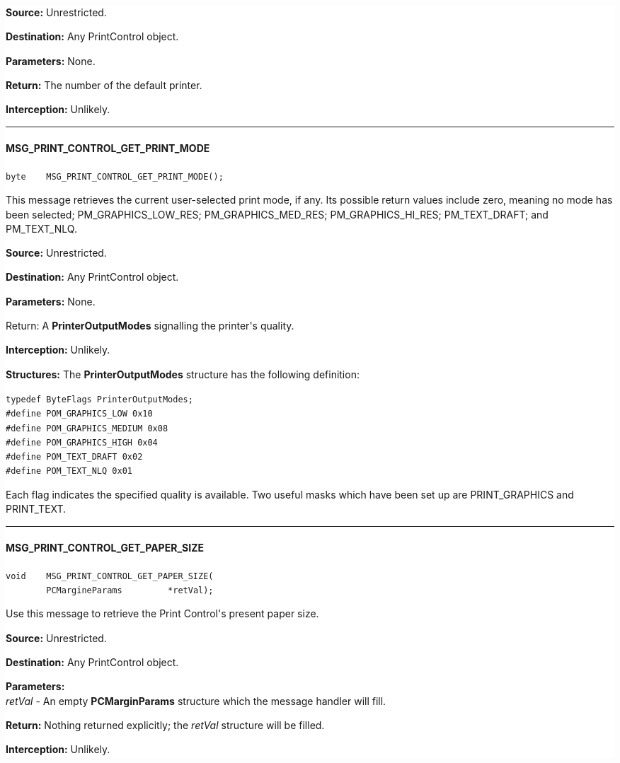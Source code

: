 **Source:** Unrestricted.

**Destination:** Any PrintControl object.

**Parameters:** None.

**Return:** The number of the default printer.

**Interception:** Unlikely.

----------
#### MSG_PRINT_CONTROL_GET_PRINT_MODE
    byte    MSG_PRINT_CONTROL_GET_PRINT_MODE(); 

This message retrieves the current user-selected print mode, if any. Its 
possible return values include zero, meaning no mode has been selected; 
PM_GRAPHICS_LOW_RES; PM_GRAPHICS_MED_RES; 
PM_GRAPHICS_HI_RES; PM_TEXT_DRAFT; and PM_TEXT_NLQ.

**Source:** Unrestricted.

**Destination:** Any PrintControl object.

**Parameters:** None.

Return: A **PrinterOutputModes** signalling the printer's quality.

**Interception:** Unlikely.

**Structures:** The **PrinterOutputModes** structure has the following definition:

    typedef ByteFlags PrinterOutputModes;
    #define POM_GRAPHICS_LOW 0x10 
    #define POM_GRAPHICS_MEDIUM 0x08 
    #define POM_GRAPHICS_HIGH 0x04
    #define POM_TEXT_DRAFT 0x02 
    #define POM_TEXT_NLQ 0x01

Each flag indicates the specified quality is available. Two useful masks which 
have been set up are PRINT_GRAPHICS and PRINT_TEXT.

----------
#### MSG_PRINT_CONTROL_GET_PAPER_SIZE
    void    MSG_PRINT_CONTROL_GET_PAPER_SIZE(
            PCMargineParams         *retVal); 

Use this message to retrieve the Print Control's present paper size.

**Source:** Unrestricted.

**Destination:** Any PrintControl object.

**Parameters:**  
*retVal* - An empty **PCMarginParams** structure which the 
message handler will fill.

**Return:** Nothing returned explicitly; the *retVal* structure will be filled.

**Interception:** Unlikely.
